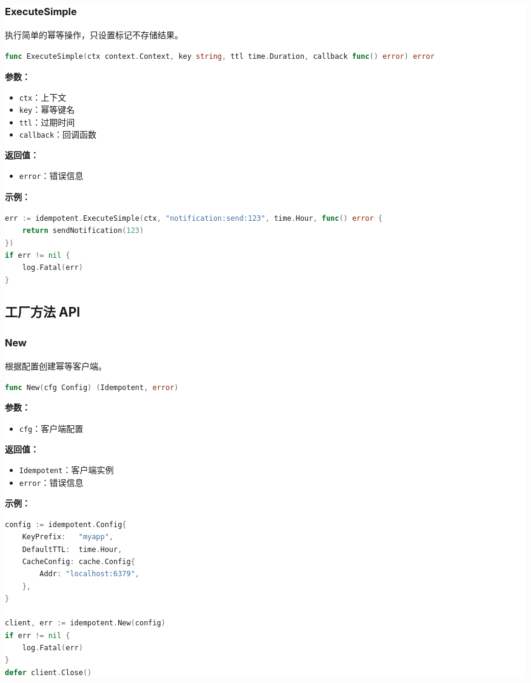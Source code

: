 ### ExecuteSimple

执行简单的幂等操作，只设置标记不存储结果。

```go
func ExecuteSimple(ctx context.Context, key string, ttl time.Duration, callback func() error) error
```

**参数：**
- `ctx`：上下文
- `key`：幂等键名
- `ttl`：过期时间
- `callback`：回调函数

**返回值：**
- `error`：错误信息

**示例：**
```go
err := idempotent.ExecuteSimple(ctx, "notification:send:123", time.Hour, func() error {
    return sendNotification(123)
})
if err != nil {
    log.Fatal(err)
}
```

## 工厂方法 API

### New

根据配置创建幂等客户端。

```go
func New(cfg Config) (Idempotent, error)
```

**参数：**
- `cfg`：客户端配置

**返回值：**
- `Idempotent`：客户端实例
- `error`：错误信息

**示例：**
```go
config := idempotent.Config{
    KeyPrefix:   "myapp",
    DefaultTTL:  time.Hour,
    CacheConfig: cache.Config{
        Addr: "localhost:6379",
    },
}

client, err := idempotent.New(config)
if err != nil {
    log.Fatal(err)
}
defer client.Close()
```
